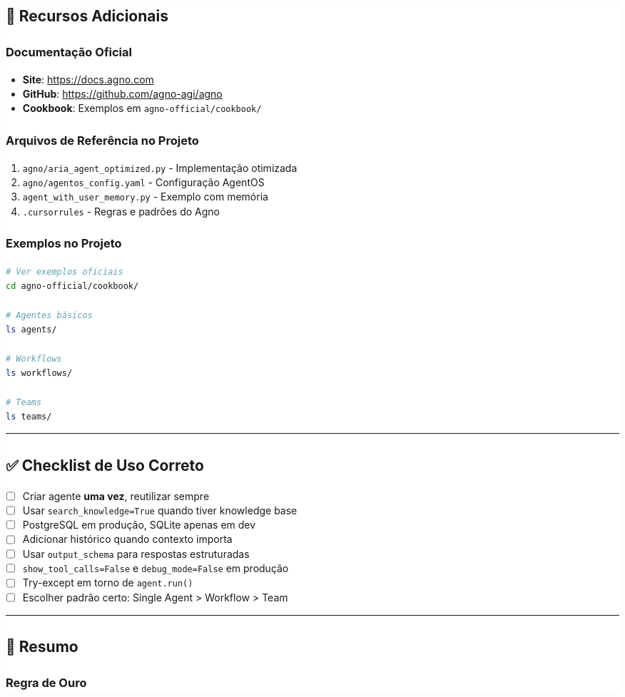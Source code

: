 
## 📖 Recursos Adicionais

### Documentação Oficial

- **Site**: https://docs.agno.com
- **GitHub**: https://github.com/agno-agi/agno
- **Cookbook**: Exemplos em `agno-official/cookbook/`

### Arquivos de Referência no Projeto

1. `agno/aria_agent_optimized.py` - Implementação otimizada
2. `agno/agentos_config.yaml` - Configuração AgentOS
3. `agent_with_user_memory.py` - Exemplo com memória
4. `.cursorrules` - Regras e padrões do Agno

### Exemplos no Projeto

```bash
# Ver exemplos oficiais
cd agno-official/cookbook/

# Agentes básicos
ls agents/

# Workflows
ls workflows/

# Teams
ls teams/
```

---

## ✅ Checklist de Uso Correto

- [ ] Criar agente **uma vez**, reutilizar sempre
- [ ] Usar `search_knowledge=True` quando tiver knowledge base
- [ ] PostgreSQL em produção, SQLite apenas em dev
- [ ] Adicionar histórico quando contexto importa
- [ ] Usar `output_schema` para respostas estruturadas
- [ ] `show_tool_calls=False` e `debug_mode=False` em produção
- [ ] Try-except em torno de `agent.run()`
- [ ] Escolher padrão certo: Single Agent > Workflow > Team

---

## 🎯 Resumo

### Regra de Ouro
